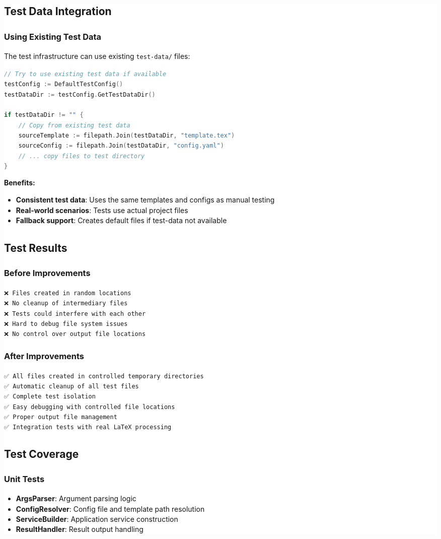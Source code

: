 ## Test Data Integration

### Using Existing Test Data

The test infrastructure can use existing `test-data/` files:

```go
// Try to use existing test data if available
testConfig := DefaultTestConfig()
testDataDir := testConfig.GetTestDataDir()

if testDataDir != "" {
    // Copy from existing test data
    sourceTemplate := filepath.Join(testDataDir, "template.tex")
    sourceConfig := filepath.Join(testDataDir, "config.yaml")
    // ... copy files to test directory
}
```

**Benefits:**
- **Consistent test data**: Uses the same templates and configs as manual testing
- **Real-world scenarios**: Tests use actual project files
- **Fallback support**: Creates default files if test-data not available

## Test Results

### Before Improvements
```
❌ Files created in random locations
❌ No cleanup of intermediary files
❌ Tests could interfere with each other
❌ Hard to debug file system issues
❌ No control over output file locations
```

### After Improvements
```
✅ All files created in controlled temporary directories
✅ Automatic cleanup of all test files
✅ Complete test isolation
✅ Easy debugging with controlled file locations
✅ Proper output file management
✅ Integration tests with real LaTeX processing
```

## Test Coverage

### Unit Tests
- **ArgsParser**: Argument parsing logic
- **ConfigResolver**: Config file and template path resolution
- **ServiceBuilder**: Application service construction
- **ResultHandler**: Result output handling
